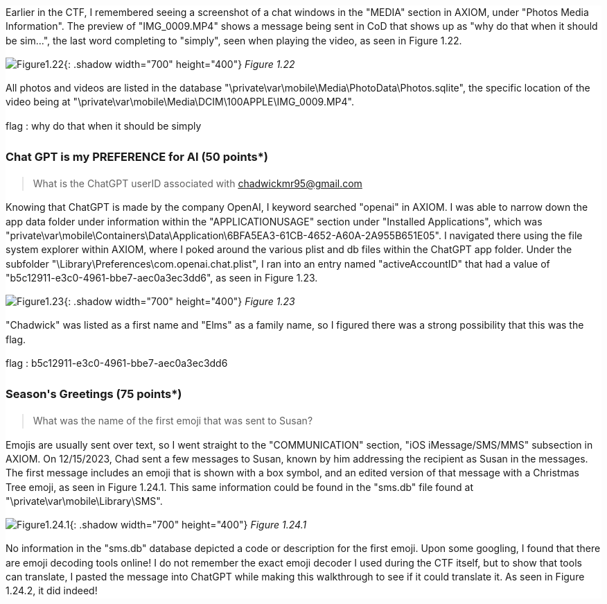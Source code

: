 Earlier in the CTF, I remembered seeing a screenshot of a chat windows in the "MEDIA" section in AXIOM, under "Photos Media Information". The preview of "IMG_0009.MP4" shows a message being sent in CoD that shows up as "why do that when it should be sim...", the last word completing to "simply", seen when playing the video, as seen in Figure 1.22. 

![Figure1.22](figure1.22.png){: .shadow width="700" height="400"}
_Figure 1.22_

All photos and videos are listed in the database "\private\var\mobile\Media\PhotoData\Photos.sqlite", the specific location of the video being at "\private\var\mobile\Media\DCIM\100APPLE\IMG_0009.MP4". 


flag
: why do that when it should be simply
	
### Chat GPT is my PREFERENCE for AI (50 points*) 
>What is the ChatGPT userID associated with chadwickmr95@gmail.com

Knowing that ChatGPT is made by the company OpenAI, I keyword searched "openai" in AXIOM. I was able to narrow down the app data folder under information within the "APPLICATIONUSAGE" section under "Installed Applications", which was "private\var\mobile\Containers\Data\Application\6BFA5EA3-61CB-4652-A60A-2A955B651E05". I navigated there using the file system explorer within AXIOM, where I poked around the various plist and db files within the ChatGPT app folder. Under the subfolder "\Library\Preferences\com.openai.chat.plist", I ran into an entry named "activeAccountID" that had a value of "b5c12911-e3c0-4961-bbe7-aec0a3ec3dd6", as seen in Figure 1.23. 

![Figure1.23](figure1.23.png){: .shadow width="700" height="400"}
_Figure 1.23_

"Chadwick" was listed as a first name and "Elms" as a family name, so I figured there was a strong possibility that this was the flag. 

flag
: 	b5c12911-e3c0-4961-bbe7-aec0a3ec3dd6
	
	
### Season's Greetings (75 points*) 
>What was the name of the first emoji that was sent to Susan?	

Emojis are usually sent over text, so I went straight to the "COMMUNICATION" section, "iOS iMessage/SMS/MMS" subsection in AXIOM. On 12/15/2023, Chad sent a few messages to Susan, known by him addressing the recipient as Susan in the messages. The first message includes an emoji that is shown with a box symbol, and an edited version of that message with a Christmas Tree emoji, as seen in Figure 1.24.1. This same information could be found in the "sms.db" file found at "\private\var\mobile\Library\SMS\". 

![Figure1.24.1](figure1.24.1.png){: .shadow width="700" height="400"}
_Figure 1.24.1_

No information in the "sms.db" database depicted a code or description for the first emoji. Upon some googling, I found that there are emoji decoding tools online! I do not remember the exact emoji decoder I used during the CTF itself, but to show that tools can translate, I pasted the message into ChatGPT while making this walkthrough to see if it could translate it.  As seen in Figure 1.24.2, it did indeed!

